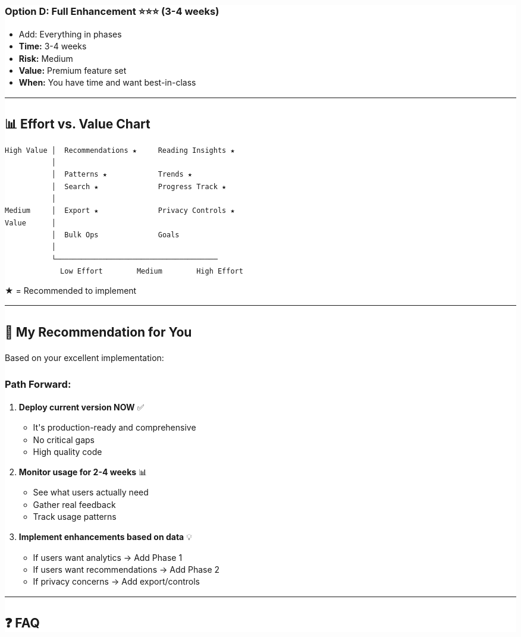 ### **Option D: Full Enhancement** ⭐⭐⭐ (3-4 weeks)
- Add: Everything in phases
- **Time:** 3-4 weeks
- **Risk:** Medium
- **Value:** Premium feature set
- **When:** You have time and want best-in-class

---

## 📊 **Effort vs. Value Chart**

```
High Value │  Recommendations ★     Reading Insights ★
           │  
           │  Patterns ★            Trends ★
           │  Search ★              Progress Track ★
           │  
Medium     │  Export ★              Privacy Controls ★
Value      │  
           │  Bulk Ops              Goals
           │  
           └──────────────────────────────────────
             Low Effort        Medium        High Effort
```

**★** = Recommended to implement

---

## 🎯 **My Recommendation for You**

Based on your excellent implementation:

### **Path Forward:**

1. **Deploy current version NOW** ✅
   - It's production-ready and comprehensive
   - No critical gaps
   - High quality code

2. **Monitor usage for 2-4 weeks** 📊
   - See what users actually need
   - Gather real feedback
   - Track usage patterns

3. **Implement enhancements based on data** 💡
   - If users want analytics → Add Phase 1
   - If users want recommendations → Add Phase 2
   - If privacy concerns → Add export/controls

---

## ❓ **FAQ**
